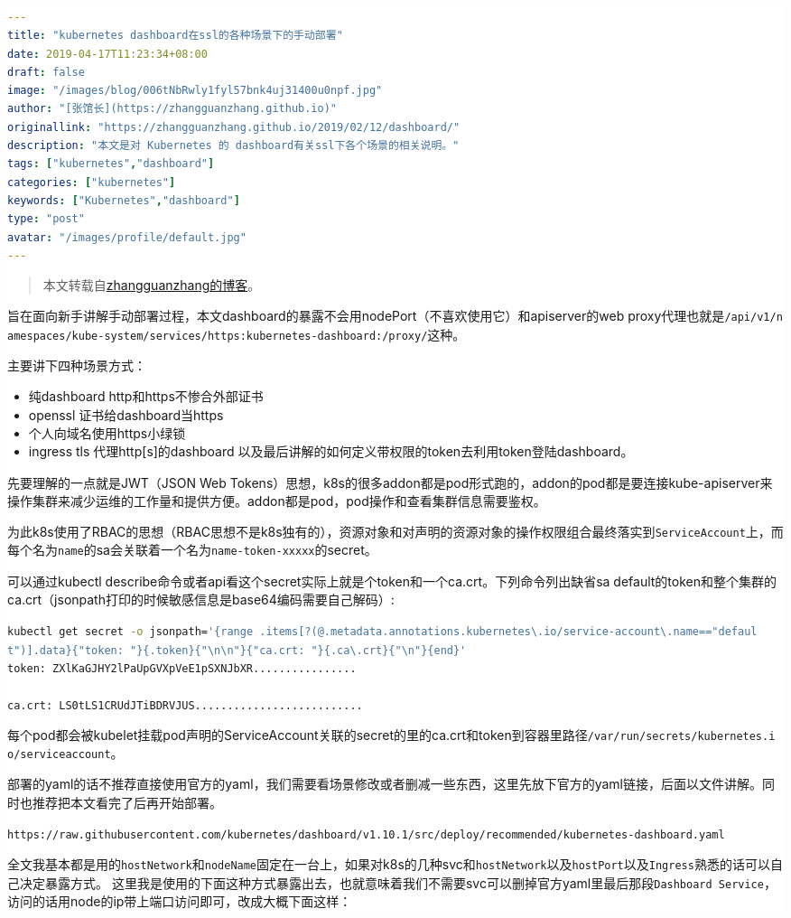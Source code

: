 ```yaml
---
title: "kubernetes dashboard在ssl的各种场景下的手动部署"
date: 2019-04-17T11:23:34+08:00
draft: false
image: "/images/blog/006tNbRwly1fyl57bnk4uj31400u0npf.jpg"
author: "[张馆长](https://zhangguanzhang.github.io)"
originallink: "https://zhangguanzhang.github.io/2019/02/12/dashboard/"
description: "本文是对 Kubernetes 的 dashboard有关ssl下各个场景的相关说明。"
tags: ["kubernetes","dashboard"]
categories: ["kubernetes"]
keywords: ["Kubernetes","dashboard"]
type: "post"
avatar: "/images/profile/default.jpg"
---
```


> 本文转载自[zhangguanzhang的博客](https://zhangguanzhang.github.io/2019/02/12/dashboard/)。

旨在面向新手讲解手动部署过程，本文dashboard的暴露不会用nodePort（不喜欢使用它）和apiserver的web proxy代理也就是`/api/v1/namespaces/kube-system/services/https:kubernetes-dashboard:/proxy/`这种。

主要讲下四种场景方式：
- 纯dashboard http和https不惨合外部证书
- openssl 证书给dashboard当https
- 个人向域名使用https小绿锁
- ingress tls 代理http[s]的dashboard
以及最后讲解的如何定义带权限的token去利用token登陆dashboard。


先要理解的一点就是JWT（JSON Web Tokens）思想，k8s的很多addon都是pod形式跑的，addon的pod都是要连接kube-apiserver来操作集群来减少运维的工作量和提供方便。addon都是pod，pod操作和查看集群信息需要鉴权。

为此k8s使用了RBAC的思想（RBAC思想不是k8s独有的），资源对象和对声明的资源对象的操作权限组合最终落实到`ServiceAccount`上，而每个名为`name`的sa会关联着一个名为`name-token-xxxxx`的secret。

可以通过kubectl describe命令或者api看这个secret实际上就是个token和一个ca.crt。下列命令列出缺省sa default的token和整个集群的ca.crt（jsonpath打印的时候敏感信息是base64编码需要自己解码）:

```bash
kubectl get secret -o jsonpath='{range .items[?(@.metadata.annotations.kubernetes\.io/service-account\.name=="default")].data}{"token: "}{.token}{"\n\n"}{"ca.crt: "}{.ca\.crt}{"\n"}{end}'
token: ZXlKaGJHY2lPaUpGVXpVeE1pSXNJbXR................

ca.crt: LS0tLS1CRUdJTiBDRVJUS..........................
```

每个pod都会被kubelet挂载pod声明的ServiceAccount关联的secret的里的ca.crt和token到容器里路径`/var/run/secrets/kubernetes.io/serviceaccount`。

部署的yaml的话不推荐直接使用官方的yaml，我们需要看场景修改或者删减一些东西，这里先放下官方的yaml链接，后面以文件讲解。同时也推荐把本文看完了后再开始部署。

`https://raw.githubusercontent.com/kubernetes/dashboard/v1.10.1/src/deploy/recommended/kubernetes-dashboard.yaml`

全文我基本都是用的`hostNetwork`和`nodeName`固定在一台上，如果对k8s的几种svc和`hostNetwork`以及`hostPort`以及`Ingress`熟悉的话可以自己决定暴露方式。
这里我是使用的下面这种方式暴露出去，也就意味着我们不需要svc可以删掉官方yaml里最后那段`Dashboard Service`，访问的话用node的ip带上端口访问即可，改成大概下面这样：
